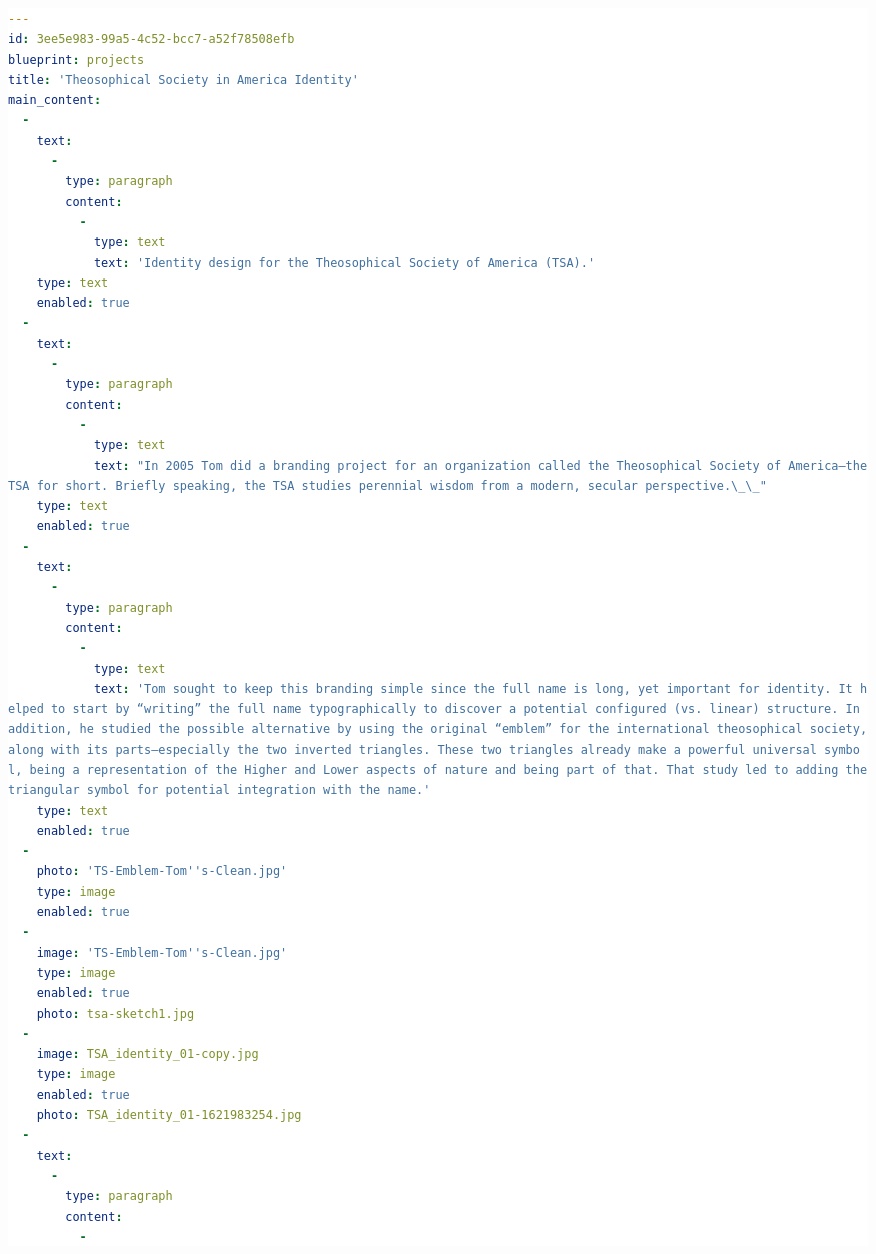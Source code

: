 ```yaml
---
id: 3ee5e983-99a5-4c52-bcc7-a52f78508efb
blueprint: projects
title: 'Theosophical Society in America Identity'
main_content:
  -
    text:
      -
        type: paragraph
        content:
          -
            type: text
            text: 'Identity design for the Theosophical Society of America (TSA).'
    type: text
    enabled: true
  -
    text:
      -
        type: paragraph
        content:
          -
            type: text
            text: "In 2005 Tom did a branding project for an organization called the Theosophical Society of America—the TSA for short. Briefly speaking, the TSA studies perennial wisdom from a modern, secular perspective.\_\_"
    type: text
    enabled: true
  -
    text:
      -
        type: paragraph
        content:
          -
            type: text
            text: 'Tom sought to keep this branding simple since the full name is long, yet important for identity. It helped to start by “writing” the full name typographically to discover a potential configured (vs. linear) structure. In addition, he studied the possible alternative by using the original “emblem” for the international theosophical society, along with its parts—especially the two inverted triangles. These two triangles already make a powerful universal symbol, being a representation of the Higher and Lower aspects of nature and being part of that. That study led to adding the triangular symbol for potential integration with the name.'
    type: text
    enabled: true
  -
    photo: 'TS-Emblem-Tom''s-Clean.jpg'
    type: image
    enabled: true
  -
    image: 'TS-Emblem-Tom''s-Clean.jpg'
    type: image
    enabled: true
    photo: tsa-sketch1.jpg
  -
    image: TSA_identity_01-copy.jpg
    type: image
    enabled: true
    photo: TSA_identity_01-1621983254.jpg
  -
    text:
      -
        type: paragraph
        content:
          -
```